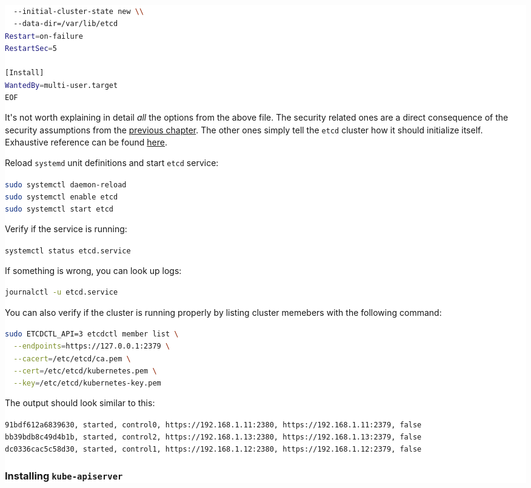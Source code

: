 ```bash
  --initial-cluster-state new \\
  --data-dir=/var/lib/etcd
Restart=on-failure
RestartSec=5

[Install]
WantedBy=multi-user.target
EOF
```

It's not worth explaining in detail *all* the options from the above file. The security related ones are a direct consequence
of the security assumptions from the [previous chapter](04_Bootstrapping_Kubernetes_Security.md). The other ones simply
tell the `etcd` cluster how it should initialize itself. Exhaustive reference can be found
[here](https://etcd.io/docs/v3.5/op-guide/configuration/).

Reload `systemd` unit definitions and start `etcd` service:

```bash
sudo systemctl daemon-reload
sudo systemctl enable etcd
sudo systemctl start etcd
```

Verify if the service is running:

```bash
systemctl status etcd.service
```

If something is wrong, you can look up logs:

```bash
journalctl -u etcd.service
```

You can also verify if the cluster is running properly by listing cluster memebers with the following command:

```bash
sudo ETCDCTL_API=3 etcdctl member list \
  --endpoints=https://127.0.0.1:2379 \
  --cacert=/etc/etcd/ca.pem \
  --cert=/etc/etcd/kubernetes.pem \
  --key=/etc/etcd/kubernetes-key.pem
```

The output should look similar to this:

```
91bdf612a6839630, started, control0, https://192.168.1.11:2380, https://192.168.1.11:2379, false
bb39bdb8c49d4b1b, started, control2, https://192.168.1.13:2380, https://192.168.1.13:2379, false
dc0336cac5c58d30, started, control1, https://192.168.1.12:2380, https://192.168.1.12:2379, false
```

### Installing `kube-apiserver`
